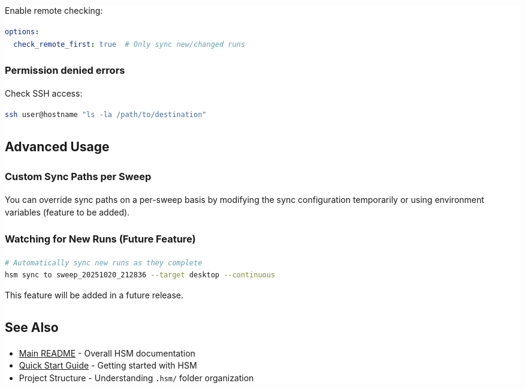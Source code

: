 Enable remote checking:

```yaml
options:
  check_remote_first: true  # Only sync new/changed runs
```

### Permission denied errors

Check SSH access:

```bash
ssh user@hostname "ls -la /path/to/destination"
```

## Advanced Usage

### Custom Sync Paths per Sweep

You can override sync paths on a per-sweep basis by modifying the sync configuration temporarily or using environment variables (feature to be added).

### Watching for New Runs (Future Feature)

```bash
# Automatically sync new runs as they complete
hsm sync to sweep_20251020_212836 --target desktop --continuous
```

This feature will be added in a future release.

## See Also

- [Main README](../README.md) - Overall HSM documentation
- [Quick Start Guide](QUICKSTART.md) - Getting started with HSM
- Project Structure - Understanding `.hsm/` folder organization

